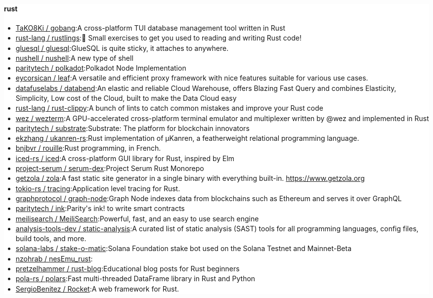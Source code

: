 #### rust
* [TaKO8Ki / gobang](https://github.com/TaKO8Ki/gobang):A cross-platform TUI database management tool written in Rust
* [rust-lang / rustlings](https://github.com/rust-lang/rustlings):🦀 Small exercises to get you used to reading and writing Rust code!
* [gluesql / gluesql](https://github.com/gluesql/gluesql):GlueSQL is quite sticky, it attaches to anywhere.
* [nushell / nushell](https://github.com/nushell/nushell):A new type of shell
* [paritytech / polkadot](https://github.com/paritytech/polkadot):Polkadot Node Implementation
* [eycorsican / leaf](https://github.com/eycorsican/leaf):A versatile and efficient proxy framework with nice features suitable for various use cases.
* [datafuselabs / databend](https://github.com/datafuselabs/databend):An elastic and reliable Cloud Warehouse, offers Blazing Fast Query and combines Elasticity, Simplicity, Low cost of the Cloud, built to make the Data Cloud easy
* [rust-lang / rust-clippy](https://github.com/rust-lang/rust-clippy):A bunch of lints to catch common mistakes and improve your Rust code
* [wez / wezterm](https://github.com/wez/wezterm):A GPU-accelerated cross-platform terminal emulator and multiplexer written by @wez and implemented in Rust
* [paritytech / substrate](https://github.com/paritytech/substrate):Substrate: The platform for blockchain innovators
* [ekzhang / ukanren-rs](https://github.com/ekzhang/ukanren-rs):Rust implementation of µKanren, a featherweight relational programming language.
* [bnjbvr / rouille](https://github.com/bnjbvr/rouille):Rust programming, in French.
* [iced-rs / iced](https://github.com/iced-rs/iced):A cross-platform GUI library for Rust, inspired by Elm
* [project-serum / serum-dex](https://github.com/project-serum/serum-dex):Project Serum Rust Monorepo
* [getzola / zola](https://github.com/getzola/zola):A fast static site generator in a single binary with everything built-in. https://www.getzola.org
* [tokio-rs / tracing](https://github.com/tokio-rs/tracing):Application level tracing for Rust.
* [graphprotocol / graph-node](https://github.com/graphprotocol/graph-node):Graph Node indexes data from blockchains such as Ethereum and serves it over GraphQL
* [paritytech / ink](https://github.com/paritytech/ink):Parity's ink! to write smart contracts
* [meilisearch / MeiliSearch](https://github.com/meilisearch/MeiliSearch):Powerful, fast, and an easy to use search engine
* [analysis-tools-dev / static-analysis](https://github.com/analysis-tools-dev/static-analysis):A curated list of static analysis (SAST) tools for all programming languages, config files, build tools, and more.
* [solana-labs / stake-o-matic](https://github.com/solana-labs/stake-o-matic):Solana Foundation stake bot used on the Solana Testnet and Mainnet-Beta
* [nzohrab / nesEmu_rust](https://github.com/nzohrab/nesEmu_rust):
* [pretzelhammer / rust-blog](https://github.com/pretzelhammer/rust-blog):Educational blog posts for Rust beginners
* [pola-rs / polars](https://github.com/pola-rs/polars):Fast multi-threaded DataFrame library in Rust and Python
* [SergioBenitez / Rocket](https://github.com/SergioBenitez/Rocket):A web framework for Rust.
